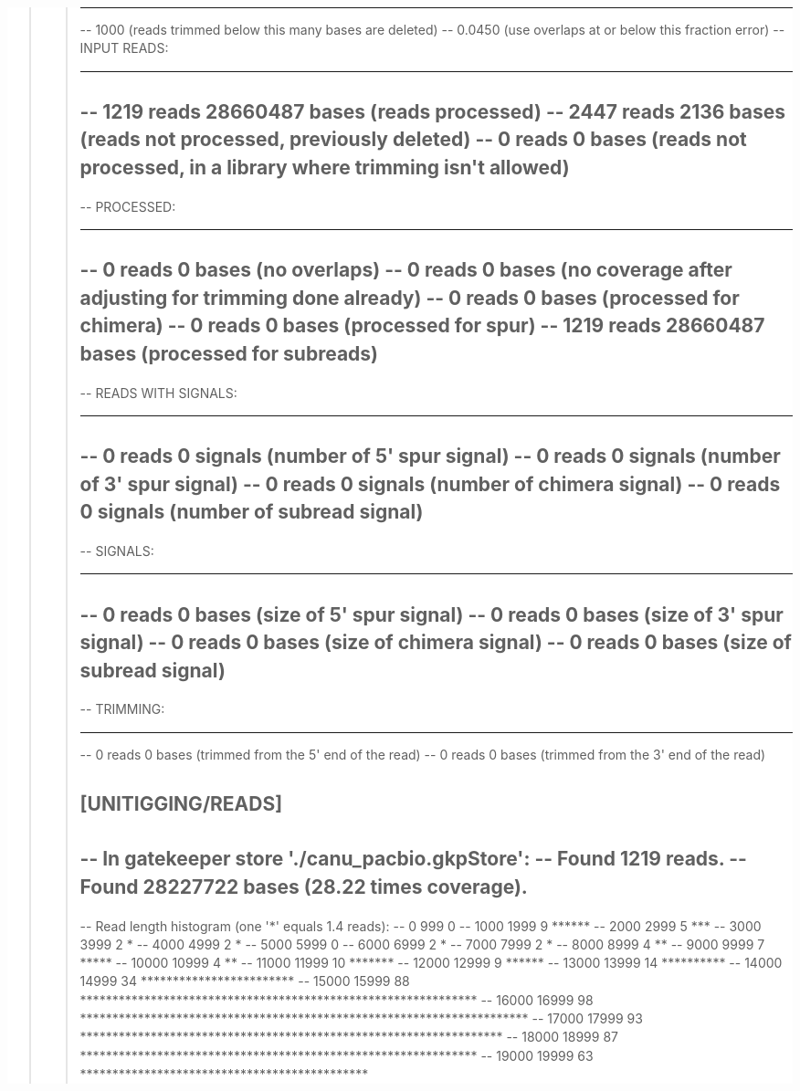 > >--  ----------
> >--     1000    (reads trimmed below this many bases are deleted)
> >--   0.0450    (use overlaps at or below this fraction error)
> >--  INPUT READS:
> >--  -----------
> >--    1219 reads     28660487 bases (reads processed)
> >--    2447 reads         2136 bases (reads not processed, previously deleted)
> >--       0 reads            0 bases (reads not processed, in a library where trimming isn't allowed)
> >--  
> >--  PROCESSED:
> >--  --------
> >--       0 reads            0 bases (no overlaps)
> >--       0 reads            0 bases (no coverage after adjusting for trimming done already)
> >--       0 reads            0 bases (processed for chimera)
> >--       0 reads            0 bases (processed for spur)
> >--    1219 reads     28660487 bases (processed for subreads)
> >--  
> >--  READS WITH SIGNALS:
> >--  ------------------
> >--       0 reads            0 signals (number of 5' spur signal)
> >--       0 reads            0 signals (number of 3' spur signal)
> >--       0 reads            0 signals (number of chimera signal)
> >--       0 reads            0 signals (number of subread signal)
> >--  
> >--  SIGNALS:
> >--  -------
> >--       0 reads            0 bases (size of 5' spur signal)
> >--       0 reads            0 bases (size of 3' spur signal)
> >--       0 reads            0 bases (size of chimera signal)
> >--       0 reads            0 bases (size of subread signal)
> >--  
> >--  TRIMMING:
> >--  --------
> >--       0 reads            0 bases (trimmed from the 5' end of the read)
> >--       0 reads            0 bases (trimmed from the 3' end of the read)
> >
> >[UNITIGGING/READS]
> >--
> >-- In gatekeeper store './canu_pacbio.gkpStore':
> >--   Found 1219 reads.
> >--   Found 28227722 bases (28.22 times coverage).
> >--
> >--   Read length histogram (one '*' equals 1.4 reads):
> >--        0    999      0 
> >--     1000   1999      9 ******
> >--     2000   2999      5 ***
> >--     3000   3999      2 *
> >--     4000   4999      2 *
> >--     5000   5999      0 
> >--     6000   6999      2 *
> >--     7000   7999      2 *
> >--     8000   8999      4 **
> >--     9000   9999      7 *****
> >--    10000  10999      4 **
> >--    11000  11999     10 *******
> >--    12000  12999      9 ******
> >--    13000  13999     14 **********
> >--    14000  14999     34 ************************
> >--    15000  15999     88 **************************************************************
> >--    16000  16999     98 **********************************************************************
> >--    17000  17999     93 ******************************************************************
> >--    18000  18999     87 **************************************************************
> >--    19000  19999     63 *********************************************